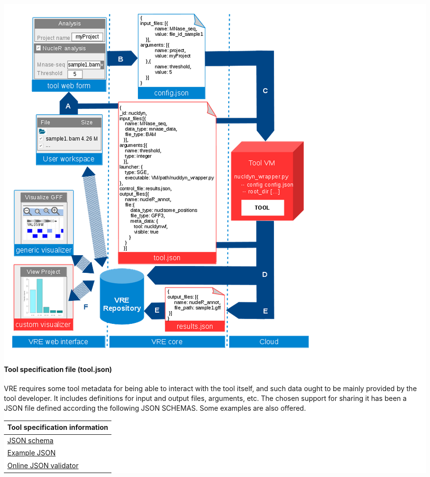 ![4](../media/image11.png)

#### Tool specification file (tool.json)

VRE requires some tool metadata for being able to interact with the tool itself, and such data ought to be mainly provided by the tool developer. It includes definitions for input and output files, arguments, etc. The chosen support for sharing it has been a JSON file defined according the following JSON SCHEMAS. Some examples are also offered.

| Tool specification information |
|--------------------------------|
| [JSON schema](https://github.com/Multiscale-Genomics/VRE_tool_jsons/blob/master/tool_specification/tool_schema.json)  | 
| [Example JSON](https://github.com/Multiscale-Genomics/VRE_tool_jsons/tree/master/tool_specification/examples)|     
| [Online JSON validator](jsonschemavalidator.net)|
